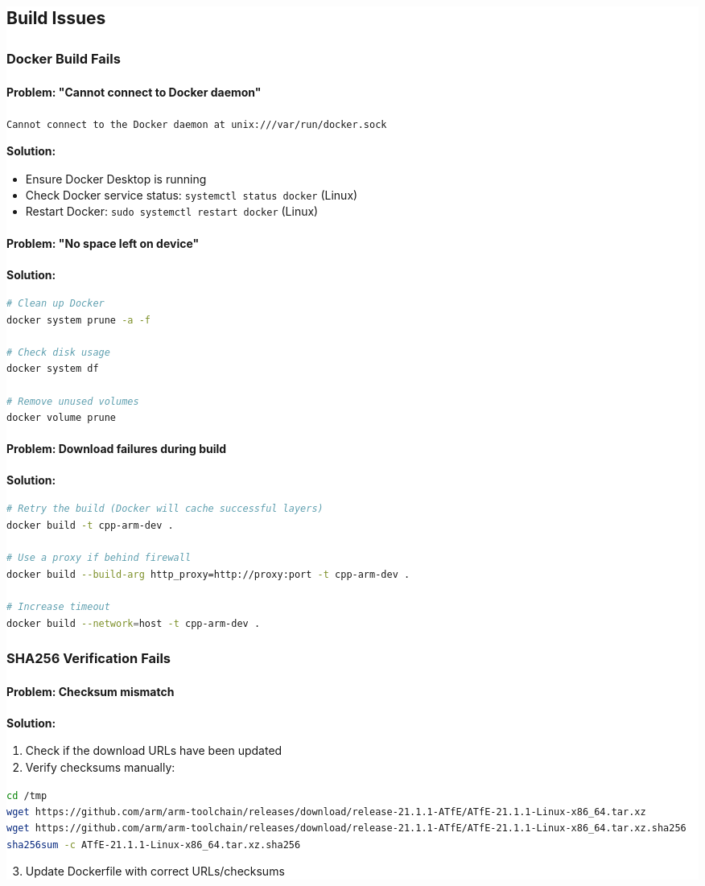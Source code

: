 ## Build Issues

### Docker Build Fails

#### Problem: "Cannot connect to Docker daemon"
```
Cannot connect to the Docker daemon at unix:///var/run/docker.sock
```

**Solution:**
- Ensure Docker Desktop is running
- Check Docker service status: `systemctl status docker` (Linux)
- Restart Docker: `sudo systemctl restart docker` (Linux)

#### Problem: "No space left on device"

**Solution:**
```bash
# Clean up Docker
docker system prune -a -f

# Check disk usage
docker system df

# Remove unused volumes
docker volume prune
```

#### Problem: Download failures during build

**Solution:**
```bash
# Retry the build (Docker will cache successful layers)
docker build -t cpp-arm-dev .

# Use a proxy if behind firewall
docker build --build-arg http_proxy=http://proxy:port -t cpp-arm-dev .

# Increase timeout
docker build --network=host -t cpp-arm-dev .
```

### SHA256 Verification Fails

#### Problem: Checksum mismatch

**Solution:**
1. Check if the download URLs have been updated
2. Verify checksums manually:
```bash
cd /tmp
wget https://github.com/arm/arm-toolchain/releases/download/release-21.1.1-ATfE/ATfE-21.1.1-Linux-x86_64.tar.xz
wget https://github.com/arm/arm-toolchain/releases/download/release-21.1.1-ATfE/ATfE-21.1.1-Linux-x86_64.tar.xz.sha256
sha256sum -c ATfE-21.1.1-Linux-x86_64.tar.xz.sha256
```
3. Update Dockerfile with correct URLs/checksums
